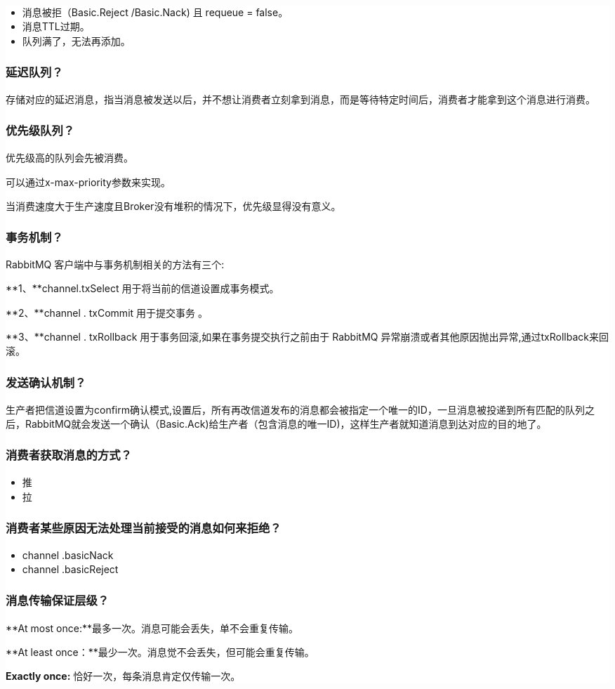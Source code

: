 - 消息被拒（Basic.Reject /Basic.Nack) 且 requeue = false。
- 消息TTL过期。
- 队列满了，无法再添加。



### 延迟队列？

存储对应的延迟消息，指当消息被发送以后，并不想让消费者立刻拿到消息，而是等待特定时间后，消费者才能拿到这个消息进行消费。



### 优先级队列？

优先级高的队列会先被消费。

可以通过x-max-priority参数来实现。

当消费速度大于生产速度且Broker没有堆积的情况下，优先级显得没有意义。



### 事务机制？

RabbitMQ 客户端中与事务机制相关的方法有三个:

**1、**channel.txSelect  用于将当前的信道设置成事务模式。

**2、**channel . txCommit 用于提交事务 。

**3、**channel . txRollback 用于事务回滚,如果在事务提交执行之前由于 RabbitMQ 异常崩溃或者其他原因抛出异常,通过txRollback来回滚。



### 发送确认机制？

生产者把信道设置为confirm确认模式,设置后，所有再改信道发布的消息都会被指定一个唯一的ID，一旦消息被投递到所有匹配的队列之后，RabbitMQ就会发送一个确认（Basic.Ack)给生产者（包含消息的唯一ID)，这样生产者就知道消息到达对应的目的地了。



### 消费者获取消息的方式？

- 推
- 拉



### 消费者某些原因无法处理当前接受的消息如何来拒绝？

- channel .basicNack
- channel .basicReject



### 消息传输保证层级？

**At most once:**最多一次。消息可能会丢失，单不会重复传输。

**At least once：**最少一次。消息觉不会丢失，但可能会重复传输。

**Exactly once:**  恰好一次，每条消息肯定仅传输一次。
